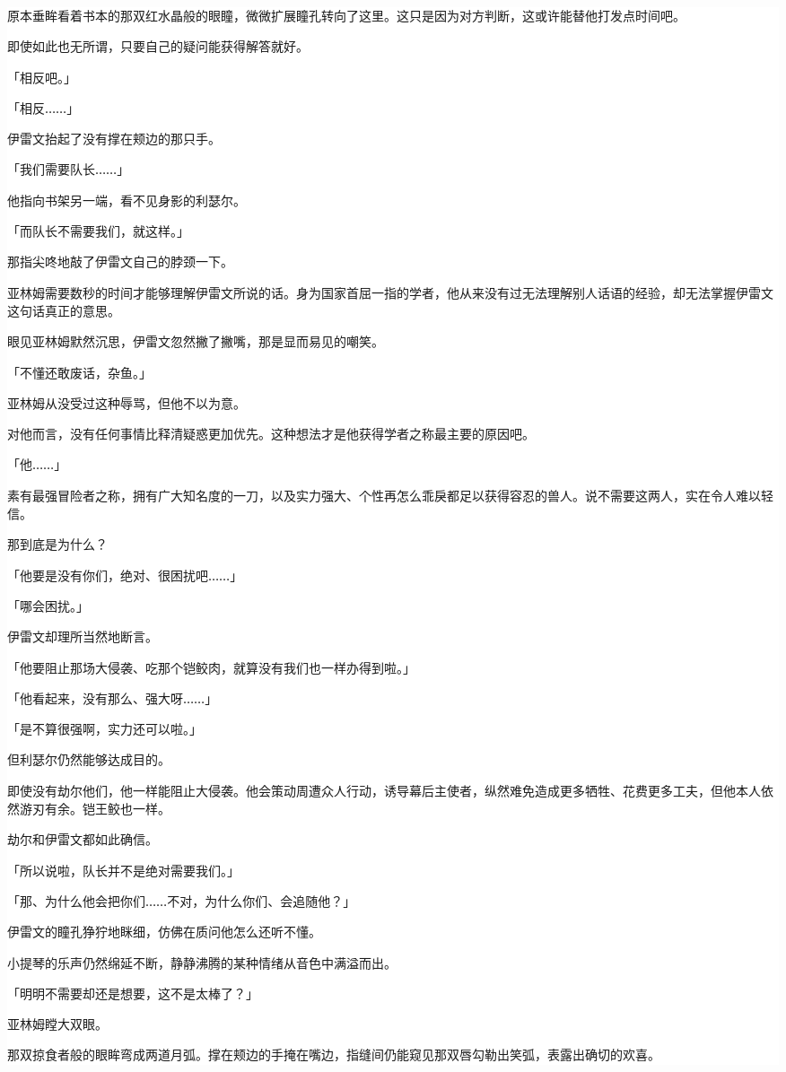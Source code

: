 原本垂眸看着书本的那双红水晶般的眼瞳，微微扩展瞳孔转向了这里。这只是因为对方判断，这或许能替他打发点时间吧。

即使如此也无所谓，只要自己的疑问能获得解答就好。

「相反吧。」

「相反……」

伊雷文抬起了没有撑在颊边的那只手。

「我们需要队长……」

他指向书架另一端，看不见身影的利瑟尔。

「而队长不需要我们，就这样。」

那指尖咚地敲了伊雷文自己的脖颈一下。

亚林姆需要数秒的时间才能够理解伊雷文所说的话。身为国家首屈一指的学者，他从来没有过无法理解别人话语的经验，却无法掌握伊雷文这句话真正的意思。

眼见亚林姆默然沉思，伊雷文忽然撇了撇嘴，那是显而易见的嘲笑。

「不懂还敢废话，杂鱼。」

亚林姆从没受过这种辱骂，但他不以为意。

对他而言，没有任何事情比释清疑惑更加优先。这种想法才是他获得学者之称最主要的原因吧。

「他……」

素有最强冒险者之称，拥有广大知名度的一刀，以及实力强大、个性再怎么乖戾都足以获得容忍的兽人。说不需要这两人，实在令人难以轻信。

那到底是为什么？

「他要是没有你们，绝对、很困扰吧……」

「哪会困扰。」

伊雷文却理所当然地断言。

「他要阻止那场大侵袭、吃那个铠鲛肉，就算没有我们也一样办得到啦。」

「他看起来，没有那么、强大呀……」

「是不算很强啊，实力还可以啦。」

但利瑟尔仍然能够达成目的。

即使没有劫尔他们，他一样能阻止大侵袭。他会策动周遭众人行动，诱导幕后主使者，纵然难免造成更多牺牲、花费更多工夫，但他本人依然游刃有余。铠王鲛也一样。

劫尔和伊雷文都如此确信。

「所以说啦，队长并不是绝对需要我们。」

「那、为什么他会把你们……不对，为什么你们、会追随他？」

伊雷文的瞳孔狰狞地眯细，仿佛在质问他怎么还听不懂。

小提琴的乐声仍然绵延不断，静静沸腾的某种情绪从音色中满溢而出。

「明明不需要却还是想要，这不是太棒了？」

亚林姆瞠大双眼。

那双掠食者般的眼眸弯成两道月弧。撑在颊边的手掩在嘴边，指缝间仍能窥见那双唇勾勒出笑弧，表露出确切的欢喜。
